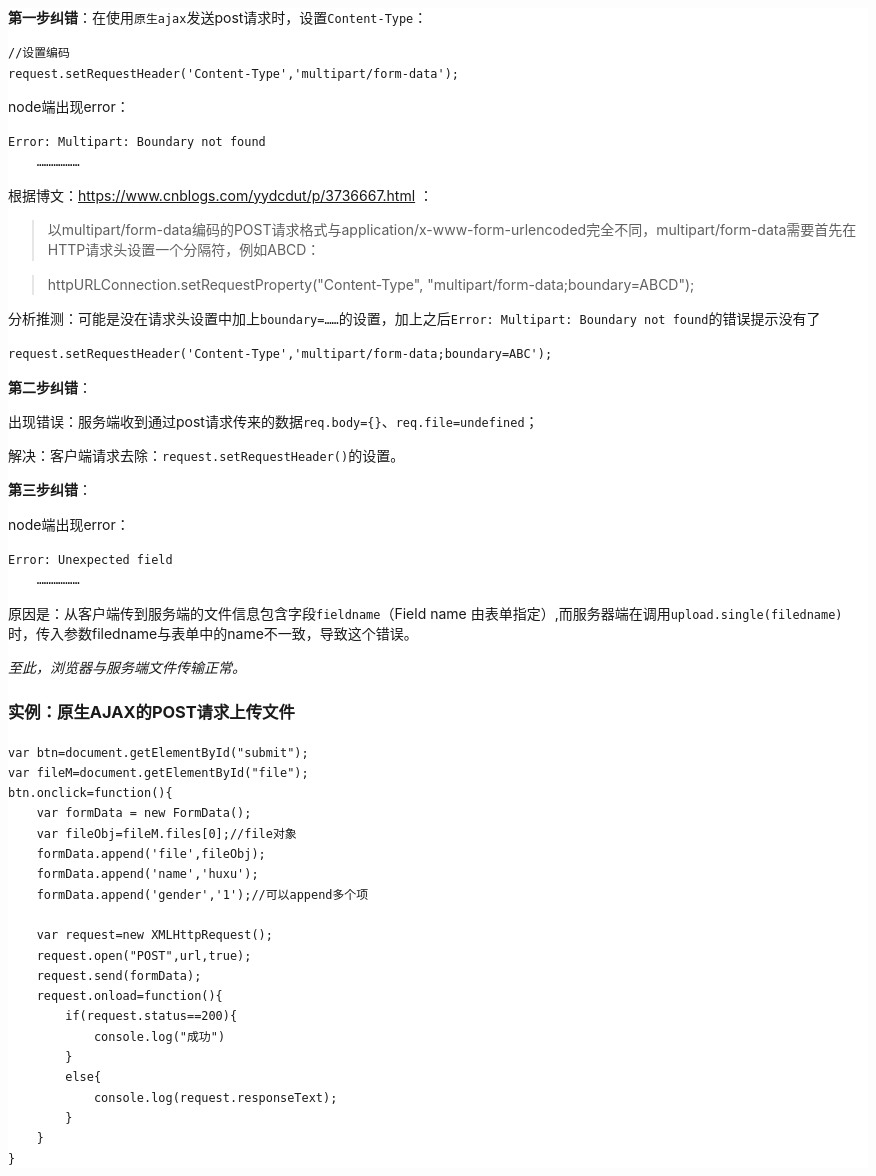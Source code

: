 **第一步纠错**：在使用`原生ajax`发送post请求时，设置`Content-Type`：

	//设置编码
    request.setRequestHeader('Content-Type','multipart/form-data');

node端出现error：

	Error: Multipart: Boundary not found
	    ………………

根据博文：<https://www.cnblogs.com/yydcdut/p/3736667.html> ：
>以multipart/form-data编码的POST请求格式与application/x-www-form-urlencoded完全不同，multipart/form-data需要首先在HTTP请求头设置一个分隔符，例如ABCD：

>httpURLConnection.setRequestProperty("Content-Type", "multipart/form-data;boundary=ABCD");

分析推测：可能是没在请求头设置中加上`boundary=……`的设置，加上之后`Error: Multipart: Boundary not found`的错误提示没有了

	request.setRequestHeader('Content-Type','multipart/form-data;boundary=ABC');

**第二步纠错**：

出现错误：服务端收到通过post请求传来的数据`req.body={}`、`req.file=undefined`；

解决：客户端请求去除：`request.setRequestHeader()`的设置。

**第三步纠错**：

node端出现error：

	Error: Unexpected field
		………………

原因是：从客户端传到服务端的文件信息包含字段`fieldname`（Field name 由表单指定）,而服务器端在调用`upload.single(filedname)`时，传入参数filedname与表单中的name不一致，导致这个错误。

*至此，浏览器与服务端文件传输正常。*

### 实例：原生AJAX的POST请求上传文件

	var btn=document.getElementById("submit");
	var fileM=document.getElementById("file");
	btn.onclick=function(){
		var formData = new FormData();
		var fileObj=fileM.files[0];//file对象
		formData.append('file',fileObj);
        formData.append('name','huxu');
		formData.append('gender','1');//可以append多个项
	
		var request=new XMLHttpRequest();
	    request.open("POST",url,true);
		request.send(formData);
		request.onload=function(){
		    if(request.status==200){
		    	console.log("成功")
		    }
		    else{
		   		console.log(request.responseText);
		    }
	    }
	}
